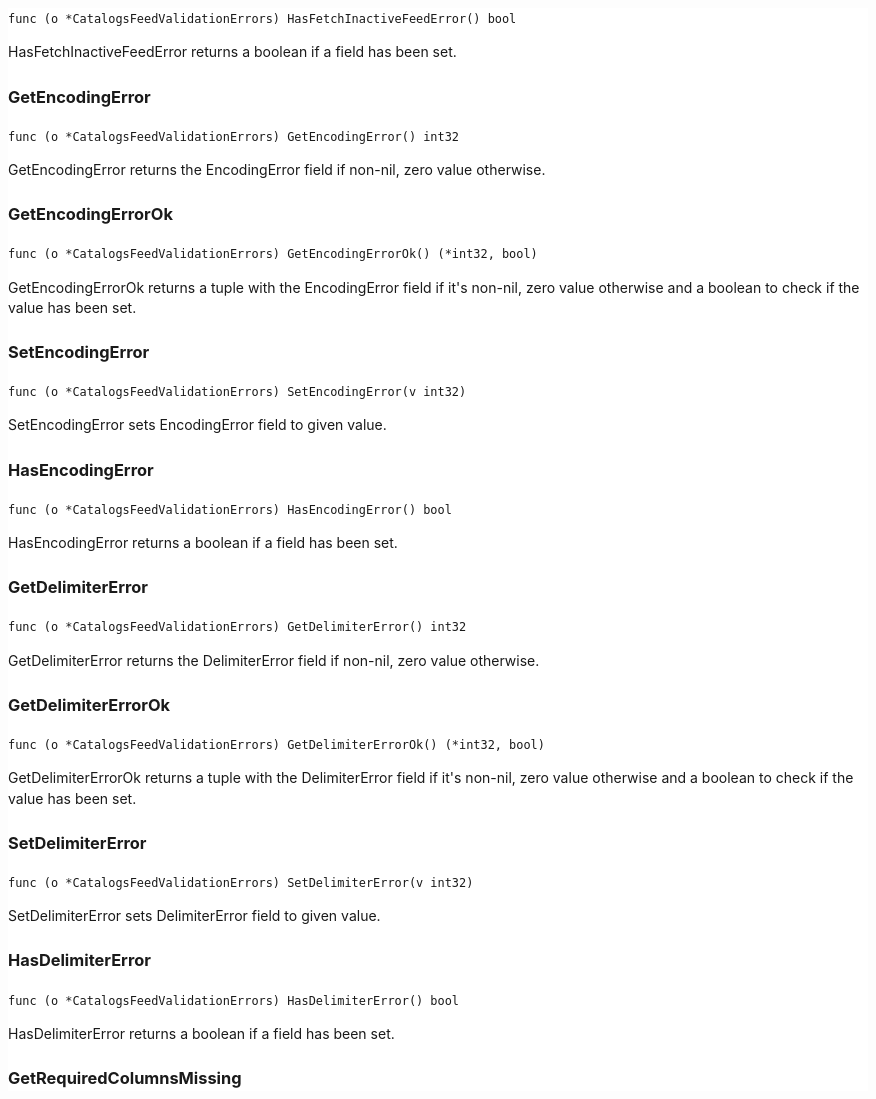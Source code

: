`func (o *CatalogsFeedValidationErrors) HasFetchInactiveFeedError() bool`

HasFetchInactiveFeedError returns a boolean if a field has been set.

### GetEncodingError

`func (o *CatalogsFeedValidationErrors) GetEncodingError() int32`

GetEncodingError returns the EncodingError field if non-nil, zero value otherwise.

### GetEncodingErrorOk

`func (o *CatalogsFeedValidationErrors) GetEncodingErrorOk() (*int32, bool)`

GetEncodingErrorOk returns a tuple with the EncodingError field if it's non-nil, zero value otherwise
and a boolean to check if the value has been set.

### SetEncodingError

`func (o *CatalogsFeedValidationErrors) SetEncodingError(v int32)`

SetEncodingError sets EncodingError field to given value.

### HasEncodingError

`func (o *CatalogsFeedValidationErrors) HasEncodingError() bool`

HasEncodingError returns a boolean if a field has been set.

### GetDelimiterError

`func (o *CatalogsFeedValidationErrors) GetDelimiterError() int32`

GetDelimiterError returns the DelimiterError field if non-nil, zero value otherwise.

### GetDelimiterErrorOk

`func (o *CatalogsFeedValidationErrors) GetDelimiterErrorOk() (*int32, bool)`

GetDelimiterErrorOk returns a tuple with the DelimiterError field if it's non-nil, zero value otherwise
and a boolean to check if the value has been set.

### SetDelimiterError

`func (o *CatalogsFeedValidationErrors) SetDelimiterError(v int32)`

SetDelimiterError sets DelimiterError field to given value.

### HasDelimiterError

`func (o *CatalogsFeedValidationErrors) HasDelimiterError() bool`

HasDelimiterError returns a boolean if a field has been set.

### GetRequiredColumnsMissing
